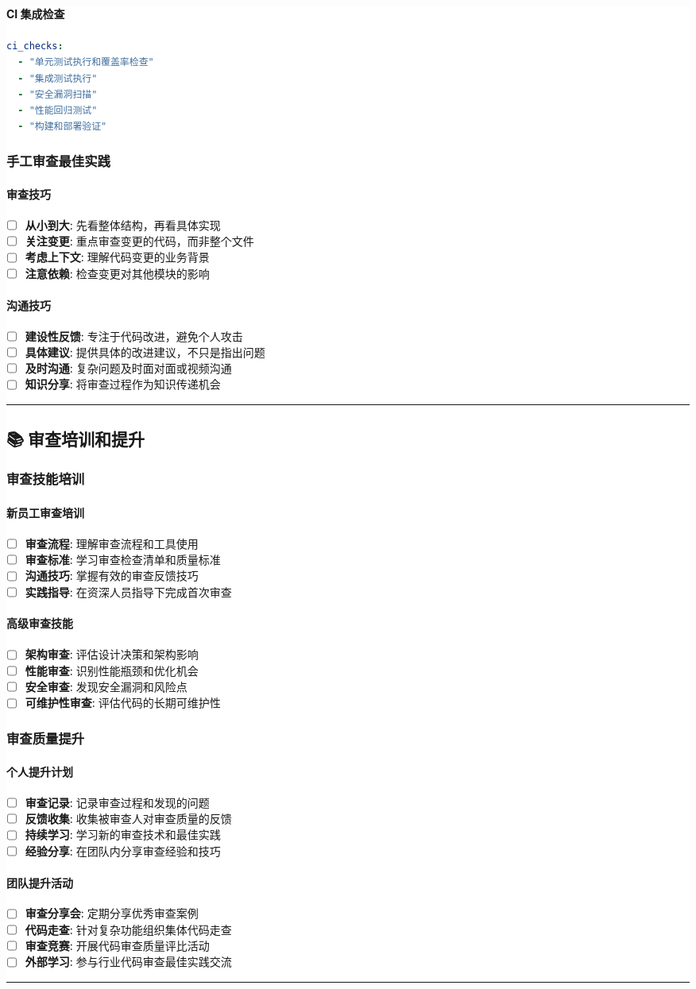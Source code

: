 #### CI 集成检查
```yaml
ci_checks:
  - "单元测试执行和覆盖率检查"
  - "集成测试执行"
  - "安全漏洞扫描"
  - "性能回归测试"
  - "构建和部署验证"
```

### 手工审查最佳实践

#### 审查技巧
- [ ] **从小到大**: 先看整体结构，再看具体实现
- [ ] **关注变更**: 重点审查变更的代码，而非整个文件
- [ ] **考虑上下文**: 理解代码变更的业务背景
- [ ] **注意依赖**: 检查变更对其他模块的影响

#### 沟通技巧
- [ ] **建设性反馈**: 专注于代码改进，避免个人攻击
- [ ] **具体建议**: 提供具体的改进建议，不只是指出问题
- [ ] **及时沟通**: 复杂问题及时面对面或视频沟通
- [ ] **知识分享**: 将审查过程作为知识传递机会

---

## 📚 审查培训和提升

### 审查技能培训

#### 新员工审查培训
- [ ] **审查流程**: 理解审查流程和工具使用
- [ ] **审查标准**: 学习审查检查清单和质量标准
- [ ] **沟通技巧**: 掌握有效的审查反馈技巧
- [ ] **实践指导**: 在资深人员指导下完成首次审查

#### 高级审查技能
- [ ] **架构审查**: 评估设计决策和架构影响
- [ ] **性能审查**: 识别性能瓶颈和优化机会
- [ ] **安全审查**: 发现安全漏洞和风险点
- [ ] **可维护性审查**: 评估代码的长期可维护性

### 审查质量提升

#### 个人提升计划
- [ ] **审查记录**: 记录审查过程和发现的问题
- [ ] **反馈收集**: 收集被审查人对审查质量的反馈
- [ ] **持续学习**: 学习新的审查技术和最佳实践
- [ ] **经验分享**: 在团队内分享审查经验和技巧

#### 团队提升活动
- [ ] **审查分享会**: 定期分享优秀审查案例
- [ ] **代码走查**: 针对复杂功能组织集体代码走查
- [ ] **审查竞赛**: 开展代码审查质量评比活动
- [ ] **外部学习**: 参与行业代码审查最佳实践交流

---